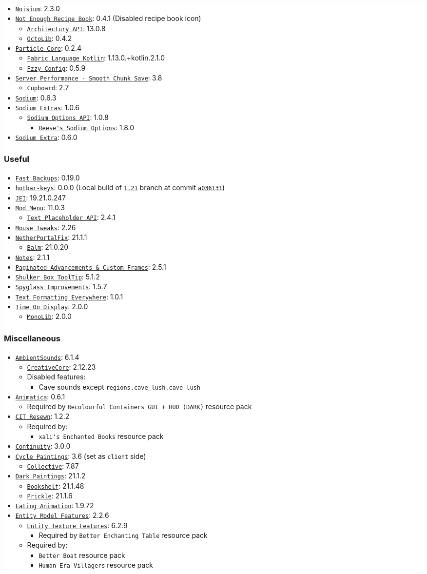 - [`Noisium`](https://modrinth.com/mod/noisium): 2.3.0
- [`Not Enough Recipe Book`](https://modrinth.com/mod/notenoughrecipebook):
  0.4.1 (Disabled recipe book icon)
  - [`Architectury API`](https://modrinth.com/mod/architectury-api): 13.0.8
  - [`OctoLib`](https://modrinth.com/mod/octo-lib): 0.4.2
- [`Particle Core`](https://modrinth.com/mod/particle-core): 0.2.4
  - [`Fabric Language Kotlin`](https://modrinth.com/mod/fabric-language-kotlin):
    1.13.0.+kotlin.2.1.0
  - [`Fzzy Config`](https://modrinth.com/mod/fzzy-config): 0.5.9
- [`Server Performance - Smooth Chunk Save`][server-performance]: 3.8
  - `Cupboard`: 2.7
- [`Sodium`](https://modrinth.com/mod/sodium): 0.6.3
- [`Sodium Extras`](https://modrinth.com/mod/sodium-extras): 1.0.6
  - [`Sodium Options API`](https://modrinth.com/mod/sodium-options-api): 1.0.8
    - [`Reese's Sodium Options`](https://modrinth.com/mod/reeses-sodium-options):
      1.8.0
- [`Sodium Extra`](https://modrinth.com/mod/sodium-extra): 0.6.0

### Useful

- [`Fast Backups`](https://modrinth.com/mod/fastback): 0.19.0
- [`hotbar-keys`][hotbar-keys-repo]: 0.0.0 (Local build of
  [`1.21`][hotbar-keys-branch] branch at commit [`a036131`][hotbar-keys-commit])
- [`JEI`](https://modrinth.com/mod/jei): 19.21.0.247
- [`Mod Menu`](https://modrinth.com/mod/modmenu): 11.0.3
  - [`Text Placeholder API`](https://modrinth.com/mod/placeholder-api): 2.4.1
- [`Mouse Tweaks`](https://modrinth.com/mod/mouse-tweaks): 2.26
- [`NetherPortalFix`](https://modrinth.com/mod/netherportalfix): 21.1.1
  - [`Balm`](https://modrinth.com/mod/balm): 21.0.20
- [`Notes`](https://modrinth.com/mod/notes): 2.1.1
- [`Paginated Advancements & Custom Frames`][paginated-advancements]: 2.5.1
- [`Shulker Box ToolTip`](https://modrinth.com/mod/shulkerboxtooltip): 5.1.2
- [`Spyglass Improvements`](https://modrinth.com/mod/spyglass-improvements):
  1.5.7
- [`Text Formatting Everywhere`][text-formatting]: 1.0.1
- [`Time On Display`](https://modrinth.com/mod/time-on-display): 2.0.0
  - [`MonoLib`](https://modrinth.com/mod/monolib): 2.0.0

### Miscellaneous

- [`AmbientSounds`](https://modrinth.com/mod/ambientsounds): 6.1.4
  - [`CreativeCore`](https://modrinth.com/mod/creativecore): 2.12.23
  - Disabled features:
    - Cave sounds except `regions.cave_lush.cave-lush`
- [`Animatica`](https://modrinth.com/mod/animatica): 0.6.1
  - Required by `Recolourful Containers GUI + HUD (DARK)` resource pack
- [`CIT Resewn`](https://modrinth.com/mod/cit-resewn): 1.2.2
  - Required by:
    - `xali's Enchanted Books` resource pack
- [`Continuity`](https://modrinth.com/mod/continuity): 3.0.0
- [`Cycle Paintings`](https://modrinth.com/mod/cycle-paintings): 3.6 (set as
  `client` side)
  - [`Collective`](https://modrinth.com/mod/collective): 7.87
- [`Dark Paintings`](https://modrinth.com/mod/dark-paintings): 21.1.2
  - [`Bookshelf`](https://modrinth.com/mod/bookshelf-lib): 21.1.48
  - [`Prickle`](https://modrinth.com/mod/prickle): 21.1.6
- [`Eating Animation`](https://modrinth.com/mod/eating-animation): 1.9.72
- [`Entity Model Features`](https://modrinth.com/mod/entity-model-features): 2.2.6
  - [`Entity Texture Features`](https://modrinth.com/mod/entitytexturefeatures):
    6.2.9
    - Required by `Better Enchanting Table` resource pack
  - Required by:
    - `Better Boat` resource pack
    - `Human Era Villagers` resource pack

[jdk-temurin]: https://projects.eclipse.org/projects/adoptium.temurin
[jdk-temurin-sdkman]: https://sdkman.io/jdks/tem
[packwiz-installer-bootstrap]: https://github.com/packwiz/packwiz-installer-bootstrap
[packwiz-installer-bootstrap-version]: https://github.com/packwiz/packwiz-installer-bootstrap/releases/tag/v0.0.3
[fast-async-world-save]: https://www.curseforge.com/minecraft/mc-mods/fast-async-world-save-forge-fabric
[limited-chunk-loading]: https://www.curseforge.com/minecraft/mc-mods/limited-chunkloading
[server-performance]: https://www.curseforge.com/minecraft/mc-mods/smooth-chunk-save
[hotbar-keys-repo]: https://github.com/Hdoc1509/hotbar-keys
[hotbar-keys-branch]: https://github.com/Hdoc1509/hotbar-keys/tree/1.21
[hotbar-keys-commit]: https://github.com/Hdoc1509/hotbar-keys/commit/a036131859730765908871ccae3d6756ae878d54
[paginated-advancements]: https://modrinth.com/mod/paginatedadvancements
[text-formatting]: https://modrinth.com/mod/text-formatting-everywhere
[better-enchanting-table]: https://modrinth.com/resourcepack/better-enchanting-table
[creepers-reimagined]: https://www.curseforge.com/minecraft/texture-packs/creepers-reimagined
[default-dark-mode-expansion]: https://modrinth.com/resourcepack/default-dark-mode-expansion
[enchanting-table-magic-circle]: https://modrinth.com/resourcepack/enchanting-table-magic-circle
[enhanced-item-frame]: https://www.curseforge.com/minecraft/texture-packs/enhanced-item-frame
[fishing-hook-bobber]: https://modrinth.com/resourcepack/fishing-hook-bobber-3d
[human-era-villagers]: https://modrinth.com/resourcepack/human-era-villagers-illagers
[hunger-preview]: https://www.curseforge.com/minecraft/texture-packs/hunger-preview
[minecarts-with-wheels]: https://modrinth.com/resourcepack/minecarts-with-wheels
[ore-glint]: https://modrinth.com/resourcepack/spryzeens-ore-glint
[recolourful-containers]: https://modrinth.com/resourcepack/spryzeens-ore-glint
[shiny-armor-trims]: https://www.curseforge.com/minecraft/texture-packs/xxvis-shiny-armor-trims
[distinct-potions]: https://modrinth.com/resourcepack/shrimps-distinct-potions
[simple-grass-flowers]: https://modrinth.com/resourcepack/simple-grass-flowers
[knight-armor]: https://modrinth.com/resourcepack/spryzeens-knight-armor
[enchanted-books]: https://modrinth.com/resourcepack/xalis-enchanted-books
[improved-fences-all-planks]: https://github.com/NaiNonTH/Improved-Fences/blob/main/Add-Ons/Improved%20Fences%20All%20Planks%20Add-On%20V1.2.2.zip
[improved-fences-single-door]: https://github.com/NaiNonTH/Improved-Fences/blob/main/Add-Ons/Improved%20Fences%20Single-Door%20Gate%20Add-On%20V1.1.zip